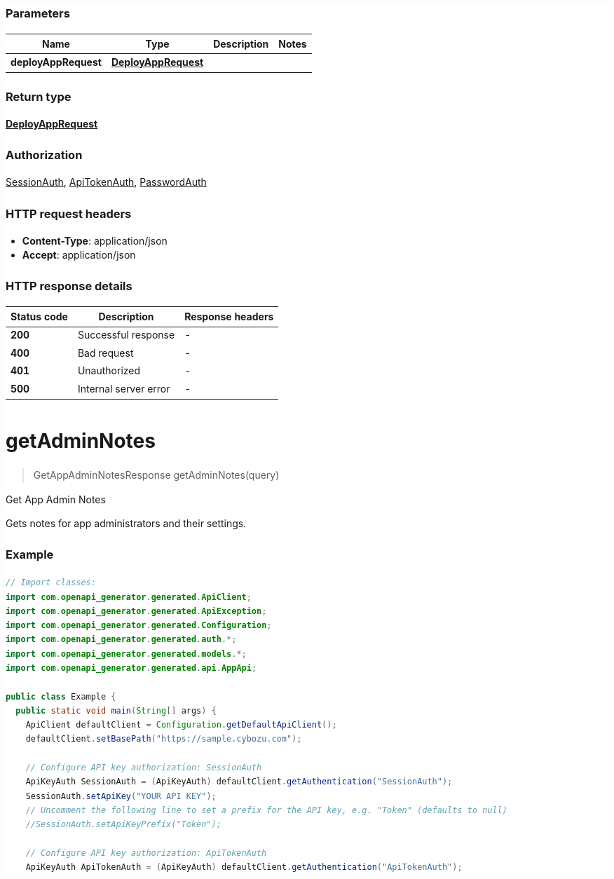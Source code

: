 ### Parameters

| Name | Type | Description  | Notes |
|------------- | ------------- | ------------- | -------------|
| **deployAppRequest** | [**DeployAppRequest**](DeployAppRequest.md)|  | |

### Return type

[**DeployAppRequest**](DeployAppRequest.md)

### Authorization

[SessionAuth](../README.md#SessionAuth), [ApiTokenAuth](../README.md#ApiTokenAuth), [PasswordAuth](../README.md#PasswordAuth)

### HTTP request headers

 - **Content-Type**: application/json
 - **Accept**: application/json

### HTTP response details
| Status code | Description | Response headers |
|-------------|-------------|------------------|
| **200** | Successful response |  -  |
| **400** | Bad request |  -  |
| **401** | Unauthorized |  -  |
| **500** | Internal server error |  -  |

<a id="getAdminNotes"></a>
# **getAdminNotes**
> GetAppAdminNotesResponse getAdminNotes(query)

Get App Admin Notes

Gets notes for app administrators and their settings.

### Example
```java
// Import classes:
import com.openapi_generator.generated.ApiClient;
import com.openapi_generator.generated.ApiException;
import com.openapi_generator.generated.Configuration;
import com.openapi_generator.generated.auth.*;
import com.openapi_generator.generated.models.*;
import com.openapi_generator.generated.api.AppApi;

public class Example {
  public static void main(String[] args) {
    ApiClient defaultClient = Configuration.getDefaultApiClient();
    defaultClient.setBasePath("https://sample.cybozu.com");
    
    // Configure API key authorization: SessionAuth
    ApiKeyAuth SessionAuth = (ApiKeyAuth) defaultClient.getAuthentication("SessionAuth");
    SessionAuth.setApiKey("YOUR API KEY");
    // Uncomment the following line to set a prefix for the API key, e.g. "Token" (defaults to null)
    //SessionAuth.setApiKeyPrefix("Token");

    // Configure API key authorization: ApiTokenAuth
    ApiKeyAuth ApiTokenAuth = (ApiKeyAuth) defaultClient.getAuthentication("ApiTokenAuth");
```